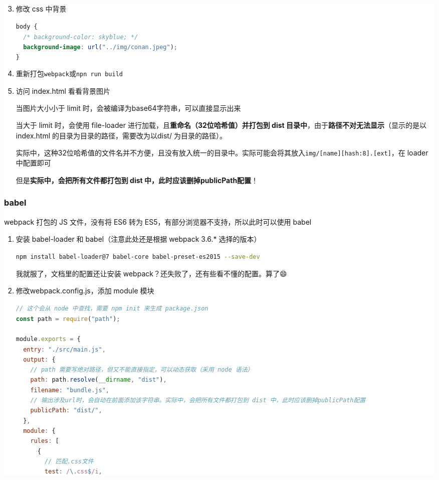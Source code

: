 3.  修改 css 中背景

    ```css
    body {
      /* background-color: skyblue; */
      background-image: url("../img/conan.jpeg");
    }
    ```

4.  重新打包`webpack`或`npn run build`

5.  访问 index.html 看看背景图片

    当图片大小小于 limit 时，会被编译为base64字符串，可以直接显示出来

    当大于 limit 时，会使用 file-loader 进行加载，且**重命名（32位哈希值）并打包到 dist 目录中**，由于**路径不对无法显示**（显示的是以 index.html 的目录为目录的路径，需要改为以dist/ 为目录的路径）。

    实际中，这种32位哈希值的文件名并不方便，且没有放入统一的目录中。实际可能会将其放入`img/[name][hash:8].[ext]`，在 loader 中配置即可

    但是**实际中，会把所有文件都打包到 dist 中，此时应该删掉publicPath配置**！

    

    

### babel

webpack 打包的 JS 文件，没有将 ES6 转为 ES5，有部分浏览器不支持，所以此时可以使用 babel

1.  安装 babel-loader 和 babel（注意此处还是根据 webpack 3.6.* 选择的版本）

    ```bash
    npm install babel-loader@7 babel-core babel-preset-es2015 --save-dev
    ```

    我就服了，文档里的配置还让安装 webpack？还失败了，还有些看不懂的配置。算了😄

2.  修改webpack.config.js，添加 module 模块

    ```js
    // 这个会从 node 中查找，需要 npm init 来生成 package.json
    const path = require("path");
    
    module.exports = {
      entry: "./src/main.js",
      output: {
        // path 需要写绝对路径，但又不能直接指定，可以动态获取（采用 node 语法）
        path: path.resolve(__dirname, "dist"),
        filename: "bundle.js",
        // 输出涉及url时，会自动在前面添加该字符串。实际中，会把所有文件都打包到 dist 中，此时应该删掉publicPath配置
        publicPath: "dist/",
      },
      module: {
        rules: [
          {
            // 匹配.css文件
            test: /\.css$/i,
    
